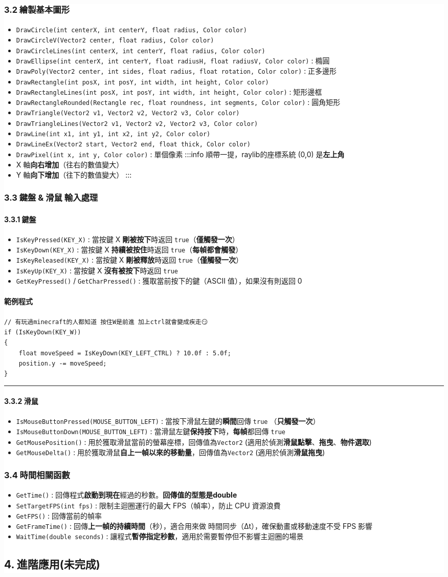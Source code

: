 ### 3.2 繪製基本圖形

- `DrawCircle(int centerX, int centerY, float radius, Color color)`
- `DrawCircleV(Vector2 center, float radius, Color color)`
- `DrawCircleLines(int centerX, int centerY, float radius, Color color)`
- `DrawEllipse(int centerX, int centerY, float radiusH, float radiusV, Color color)` : 橢圓
- `DrawPoly(Vector2 center, int sides, float radius, float rotation, Color color)` : 正多邊形
- `DrawRectangle(int posX, int posY, int width, int height, Color color)`
- `DrawRectangleLines(int posX, int posY, int width, int height, Color color)` : 矩形邊框
- `DrawRectangleRounded(Rectangle rec, float roundness, int segments, Color color)` : 圓角矩形
- `DrawTriangle(Vector2 v1, Vector2 v2, Vector2 v3, Color color)`
- `DrawTriangleLines(Vector2 v1, Vector2 v2, Vector2 v3, Color color)`
- `DrawLine(int x1, int y1, int x2, int y2, Color color)`
- `DrawLineEx(Vector2 start, Vector2 end, float thick, Color color)`
- `DrawPixel(int x, int y, Color color)` : 單個像素
:::info
順帶一提，raylib的座標系統 (0,0) 是**左上角**
- X 軸**向右增加**（往右的數值變大）
- Y 軸**向下增加**（往下的數值變大）
:::
### 3.3 鍵盤 & 滑鼠 輸入處理

#### 3.3.1 鍵盤
- `IsKeyPressed(KEY_X)` : 當按鍵 X **剛被按下**時返回 `true`（**僅觸發一次**）
- `IsKeyDown(KEY_X)` : 當按鍵 X **持續被按住**時返回 `true`（**每幀都會觸發**）
- `IsKeyReleased(KEY_X)` : 當按鍵 X **剛被釋放**時返回 `true`（**僅觸發一次**）
- `IsKeyUp(KEY_X)` : 當按鍵 X **沒有被按下**時返回 `true`
- `GetKeyPressed()` / `GetCharPressed()` : 獲取當前按下的鍵（ASCII 值），如果沒有則返回 0
#### 範例程式
```cpp=
// 有玩過minecraft的人都知道 按住W是前進 加上ctrl就會變成疾走😏
if (IsKeyDown(KEY_W))
{
    float moveSpeed = IsKeyDown(KEY_LEFT_CTRL) ? 10.0f : 5.0f;
    position.y -= moveSpeed;
}
```
---
#### 3.3.2 滑鼠
- `IsMouseButtonPressed(MOUSE_BUTTON_LEFT)` : 當按下滑鼠左鍵的**瞬間**回傳 `true` （**只觸發一次**）
- `IsMouseButtonDown(MOUSE_BUTTON_LEFT)` : 當滑鼠左鍵**保持按下**時，**每幀**都回傳 `true`
- `GetMousePosition()` : 用於獲取滑鼠當前的螢幕座標，回傳值為`Vector2` (適用於偵測**滑鼠點擊**、**拖曳**、**物件選取**)
- `GetMouseDelta()` : 用於獲取滑鼠**自上一幀以來的移動量**，回傳值為`Vector2` (適用於偵測**滑鼠拖曳**)
### 3.4 時間相關函數
- `GetTime()` : 回傳程式**啟動到現在**經過的秒數。**回傳值的型態是double**
- `SetTargetFPS(int fps)` : 限制主迴圈運行的最大 FPS（幀率），防止 CPU 資源浪費
- `GetFPS()` : 回傳當前的幀率
- `GetFrameTime()` : 回傳**上一幀的持續時間**（秒），適合用來做 時間同步（Δt），確保動畫或移動速度不受 FPS 影響
- `WaitTime(double seconds)` : 讓程式**暫停指定秒數**，適用於需要暫停但不影響主迴圈的場景
## 4. 進階應用(未完成)
